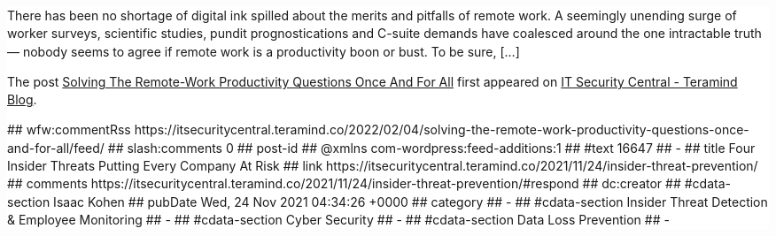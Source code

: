 <p>There has been no shortage of digital ink spilled about the merits and pitfalls of remote work. A seemingly unending surge of worker surveys, scientific studies, pundit prognostications and C-suite demands have coalesced around the one intractable truth — nobody seems to agree if remote work is a productivity boon or bust. To be sure, [&#8230;]</p>
<p>The post <a href="https://itsecuritycentral.teramind.co/2022/02/04/solving-the-remote-work-productivity-questions-once-and-for-all/">Solving The Remote-Work Productivity Questions Once And For All</a> first appeared on <a href="https://itsecuritycentral.teramind.co">IT Security Central - Teramind Blog</a>.</p>
## wfw:commentRss
https://itsecuritycentral.teramind.co/2022/02/04/solving-the-remote-work-productivity-questions-once-and-for-all/feed/
## slash:comments
0
## post-id
## @xmlns
com-wordpress:feed-additions:1
## #text
16647
## -
## title
Four Insider Threats Putting Every Company At Risk
## link
https://itsecuritycentral.teramind.co/2021/11/24/insider-threat-prevention/
## comments
https://itsecuritycentral.teramind.co/2021/11/24/insider-threat-prevention/#respond
## dc:creator
## #cdata-section
Isaac Kohen
## pubDate
Wed, 24 Nov 2021 04:34:26 +0000
## category
## -
## #cdata-section
Insider Threat Detection & Employee Monitoring
## -
## #cdata-section
Cyber Security
## -
## #cdata-section
Data Loss Prevention
## -